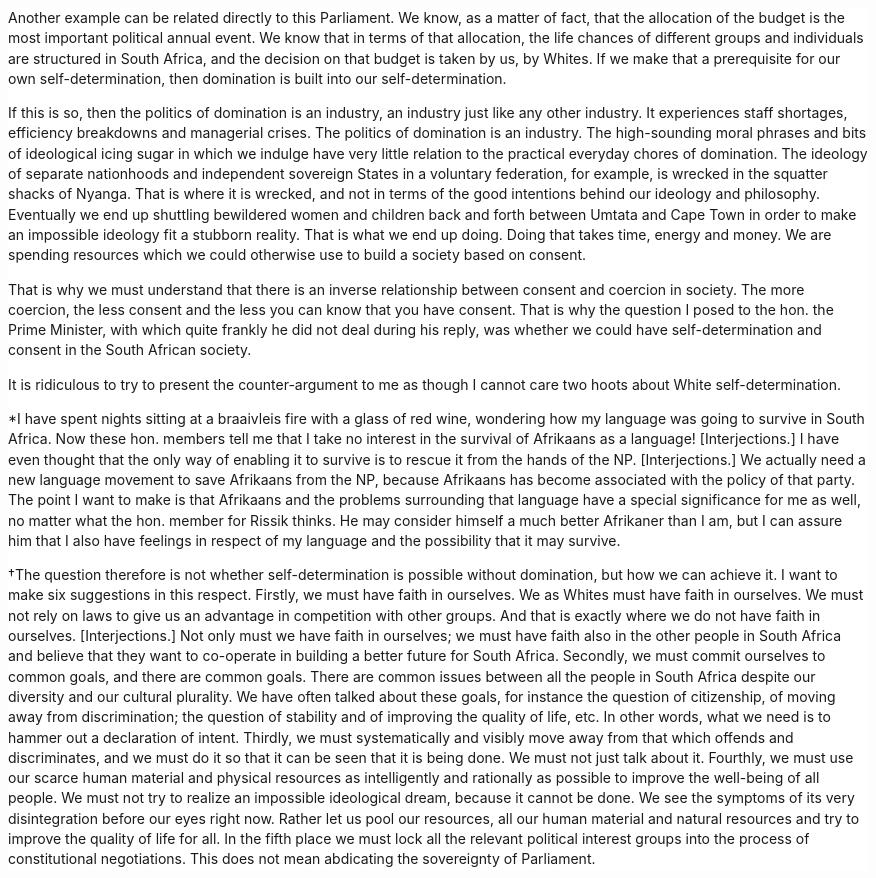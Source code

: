 <p>Another example can be related directly to this Parliament. We know, as a matter of fact, that the allocation of the budget is the most important political annual event. We know that in terms of that allocation, the life chances of different groups and individuals are structured in South Africa, and the decision on that budget is taken by us, by Whites. If we make that a prerequisite for our own self-determination, then domination is built into our self-determination.</p>

<p>If this is so, then the politics of domination is an industry, an industry just like any <span class="col_1887-1888" refersTo="page_0962"/>other industry. It experiences staff shortages, efficiency breakdowns and managerial crises. The politics of domination is an industry. The high-sounding moral phrases and bits of ideological icing sugar in which we indulge have very little relation to the practical everyday chores of domination. The ideology of separate nationhoods and independent sovereign States in a voluntary federation, for example, is wrecked in the squatter shacks of Nyanga. That is where it is wrecked, and not in terms of the good intentions behind our ideology and philosophy. Eventually we end up shuttling bewildered women and children back and forth between Umtata and Cape Town in order to make an impossible ideology fit a stubborn reality. That is what we end up doing. Doing that takes time, energy and money. We are spending resources which we could otherwise use to build a society based on consent.</p>

<p>That is why we must understand that there is an inverse relationship between consent and coercion in society. The more coercion, the less consent and the less you can know that you have consent. That is why the question I posed to the hon. the Prime Minister, with which quite frankly he did not deal during his reply, was whether we could have self-determination and consent in the South African society.</p>

<p>It is ridiculous to try to present the counter-argument to me as though I cannot care two hoots about White self-determination.</p>

<p>*I have spent nights sitting at a braaivleis fire with a glass of red wine, wondering how my language was going to survive in South Africa. Now these hon. members tell me that I take no interest in the survival of Afrikaans as a language! [Interjections.] I have even thought that the only way of enabling it to survive is to rescue it from the hands of the NP. [Interjections.] We actually need a new language movement to save Afrikaans from the NP, because Afrikaans has become associated with the policy of that party. The point I want to make is that Afrikaans and the problems surrounding that language have a special significance for me as well, no matter what the hon. member for Rissik thinks. He may consider himself a much better Afrikaner than I am, but I can assure him that I also have feelings in respect of my language and the possibility that it may survive.</p>

<p>&#x2020;The question therefore is not whether self-determination is possible without domination, but how we can achieve it. I want to make six suggestions in this respect. Firstly, we must have faith in ourselves. We as Whites must have faith in ourselves. We must not rely on laws to give us an advantage in competition with other groups. And that is exactly where we do not have faith in ourselves. [Interjections.] Not only must we have faith in ourselves; we must have faith also in the other people in South Africa and believe that they want to co-operate in building a better future for South Africa. Secondly, we must commit ourselves to common goals, and there are common goals. There are common issues between all the people in South Africa despite our diversity and our cultural plurality. We have often talked about these goals, for instance the question of citizenship, of moving away from discrimination; the question of stability and of improving the quality of life, etc. In other words, what we need is to hammer out a declaration of intent. Thirdly, we must systematically and visibly move away from that which offends and discriminates, and we must do it so that it can be seen that it is being done. We must not just talk about it. Fourthly, we must use our scarce human material and physical resources as intelligently and rationally as possible to improve the well-being of all people. We must not try to realize an impossible ideological dream, because it cannot be done. We see the symptoms of its very disintegration before our eyes right now. Rather let us pool our resources, all our human material and natural resources and try to improve the quality of life for all. In the fifth place we must lock all the relevant political interest groups into the process of constitutional negotiations. This does not mean abdicating the sovereignty of Parliament.</p>
